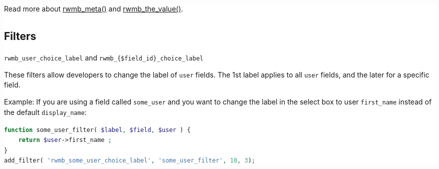 Read more about [rwmb_meta()](/rwmb-meta/) and [rwmb_the_value()](/rwmb-the-value/).

## Filters

`rwmb_user_choice_label` and `rwmb_{$field_id}_choice_label`

These filters allow developers to change the label of `user` fields. The 1st label applies to all `user` fields, and the later for a specific field.

Example: If you are using a field called `some_user` and you want to change the label in the select box to user `first_name` instead of the default `display_name`:

```php
function some_user_filter( $label, $field, $user ) {
    return $user->first_name ;
}
add_filter( 'rwmb_some_user_choice_label', 'some_user_filter', 10, 3);
```
